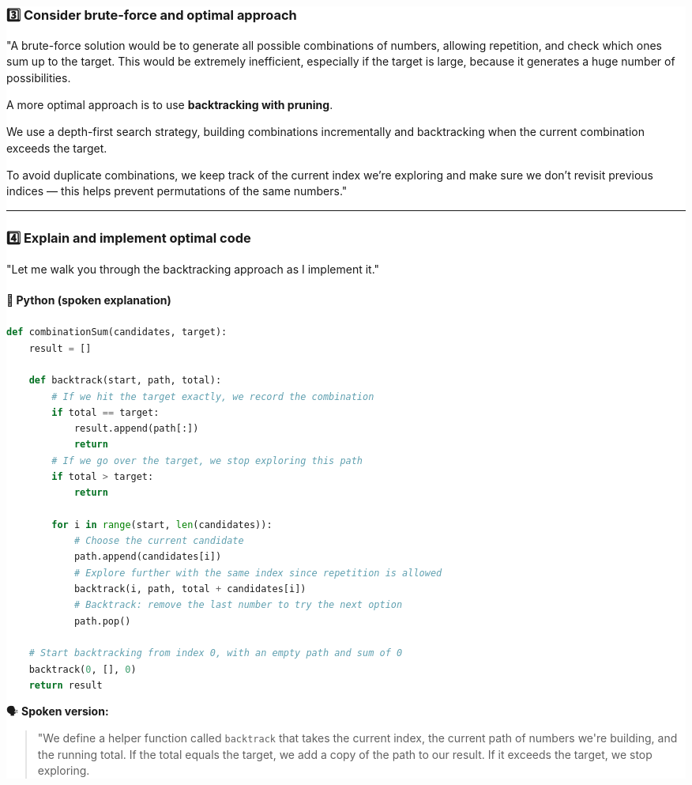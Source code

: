 
### 3️⃣ **Consider brute-force and optimal approach**

"A brute-force solution would be to generate all possible combinations of numbers, allowing repetition, and check which ones sum up to the target.
This would be extremely inefficient, especially if the target is large, because it generates a huge number of possibilities.

A more optimal approach is to use **backtracking with pruning**.

We use a depth-first search strategy, building combinations incrementally and backtracking when the current combination exceeds the target.

To avoid duplicate combinations, we keep track of the current index we’re exploring and make sure we don’t revisit previous indices — this helps prevent permutations of the same numbers."

---

### 4️⃣ **Explain and implement optimal code**

"Let me walk you through the backtracking approach as I implement it."

#### 🐍 Python (spoken explanation)

```python
def combinationSum(candidates, target):
    result = []

    def backtrack(start, path, total):
        # If we hit the target exactly, we record the combination
        if total == target:
            result.append(path[:])
            return
        # If we go over the target, we stop exploring this path
        if total > target:
            return

        for i in range(start, len(candidates)):
            # Choose the current candidate
            path.append(candidates[i])
            # Explore further with the same index since repetition is allowed
            backtrack(i, path, total + candidates[i])
            # Backtrack: remove the last number to try the next option
            path.pop()

    # Start backtracking from index 0, with an empty path and sum of 0
    backtrack(0, [], 0)
    return result
```

🗣️ **Spoken version:**

> "We define a helper function called `backtrack` that takes the current index, the current path of numbers we're building, and the running total.
> If the total equals the target, we add a copy of the path to our result.
> If it exceeds the target, we stop exploring.

